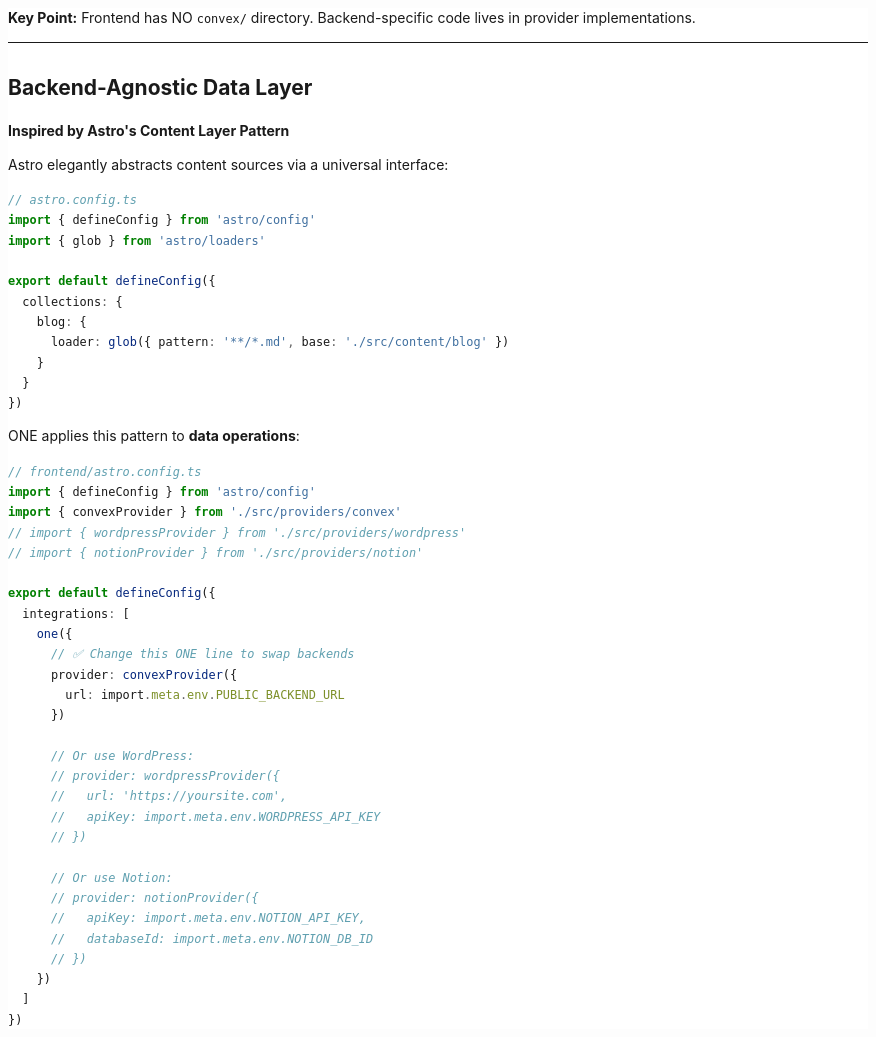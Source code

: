 **Key Point:** Frontend has NO `convex/` directory. Backend-specific code lives in provider implementations.

---

## Backend-Agnostic Data Layer

**Inspired by Astro's Content Layer Pattern**

Astro elegantly abstracts content sources via a universal interface:

```typescript
// astro.config.ts
import { defineConfig } from 'astro/config'
import { glob } from 'astro/loaders'

export default defineConfig({
  collections: {
    blog: {
      loader: glob({ pattern: '**/*.md', base: './src/content/blog' })
    }
  }
})
```

ONE applies this pattern to **data operations**:

```typescript
// frontend/astro.config.ts
import { defineConfig } from 'astro/config'
import { convexProvider } from './src/providers/convex'
// import { wordpressProvider } from './src/providers/wordpress'
// import { notionProvider } from './src/providers/notion'

export default defineConfig({
  integrations: [
    one({
      // ✅ Change this ONE line to swap backends
      provider: convexProvider({
        url: import.meta.env.PUBLIC_BACKEND_URL
      })

      // Or use WordPress:
      // provider: wordpressProvider({
      //   url: 'https://yoursite.com',
      //   apiKey: import.meta.env.WORDPRESS_API_KEY
      // })

      // Or use Notion:
      // provider: notionProvider({
      //   apiKey: import.meta.env.NOTION_API_KEY,
      //   databaseId: import.meta.env.NOTION_DB_ID
      // })
    })
  ]
})
```
